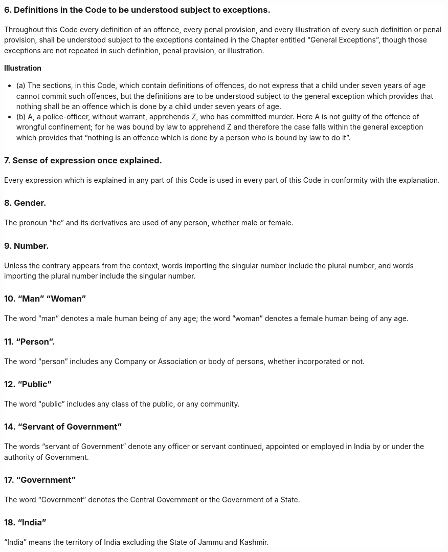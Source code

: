 ### 6. Definitions in the Code to be understood subject to exceptions.
Throughout this Code every definition of an offence, every penal provision, and every illustration of every such definition or penal provision, shall be understood subject to the exceptions contained in the Chapter entitled “General Exceptions”, though those exceptions are not repeated in such definition, penal provision, or illustration.

**Illustration**    
  - (a) The sections, in this Code, which contain definitions of offences, do not express that a child under seven years of age cannot commit such offences, but the definitions are to be understood subject to the general exception which provides that nothing shall be an offence which is done by a child under seven years of age.
  - (b) A, a police-officer, without warrant, apprehends Z, who has committed murder. Here A is not guilty of the offence of wrongful confinement; for he was bound by law to apprehend Z and therefore the case falls within the general exception which provides that “nothing is an offence which is done by a person who is bound by law to do it”.

### 7. Sense of expression once explained.
Every expression which is explained in any part of this Code is used in every part of this Code in conformity with the explanation.

### 8. Gender.
The pronoun “he” and its derivatives are used of any person, whether male or female.

### 9. Number.
Unless the contrary appears from the context, words importing the singular number include the plural number, and words importing the plural number include the singular number.

### 10. “Man” “Woman”
The word “man” denotes a male human being of any age; the word “woman” denotes a female human being of any age.

### 11. “Person”.
The word “person” includes any Company or Association or body of persons, whether incorporated or not.

### 12. “Public”
The word “public” includes any class of the public, or any community.

### 14. “Servant of Government”
The words “servant of Government” denote any officer or servant continued, appointed or employed in India by or under the authority of Government.

### 17. “Government”
The word “Government” denotes the Central Government or the Government of a State.

### 18. “India”
“India” means the territory of India excluding the State of Jammu and Kashmir.
